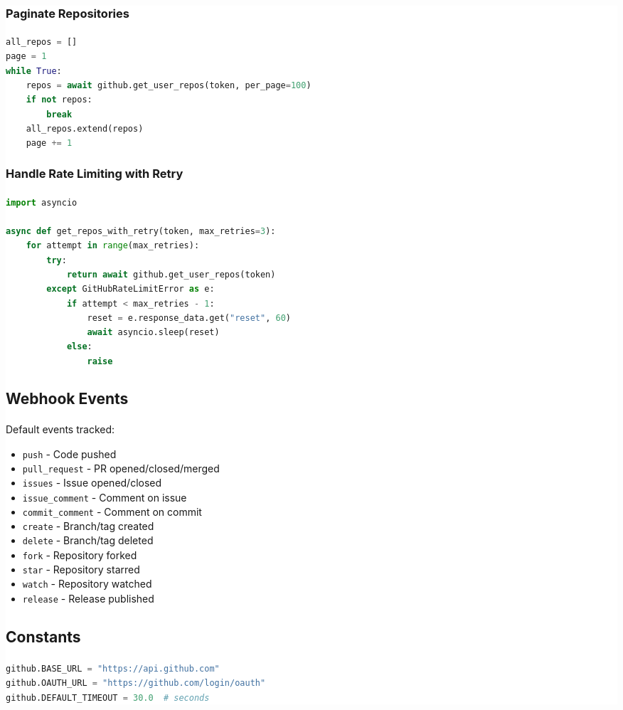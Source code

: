### Paginate Repositories
```python
all_repos = []
page = 1
while True:
    repos = await github.get_user_repos(token, per_page=100)
    if not repos:
        break
    all_repos.extend(repos)
    page += 1
```

### Handle Rate Limiting with Retry
```python
import asyncio

async def get_repos_with_retry(token, max_retries=3):
    for attempt in range(max_retries):
        try:
            return await github.get_user_repos(token)
        except GitHubRateLimitError as e:
            if attempt < max_retries - 1:
                reset = e.response_data.get("reset", 60)
                await asyncio.sleep(reset)
            else:
                raise
```

## Webhook Events

Default events tracked:
- `push` - Code pushed
- `pull_request` - PR opened/closed/merged
- `issues` - Issue opened/closed
- `issue_comment` - Comment on issue
- `commit_comment` - Comment on commit
- `create` - Branch/tag created
- `delete` - Branch/tag deleted
- `fork` - Repository forked
- `star` - Repository starred
- `watch` - Repository watched
- `release` - Release published

## Constants

```python
github.BASE_URL = "https://api.github.com"
github.OAUTH_URL = "https://github.com/login/oauth"
github.DEFAULT_TIMEOUT = 30.0  # seconds
```
